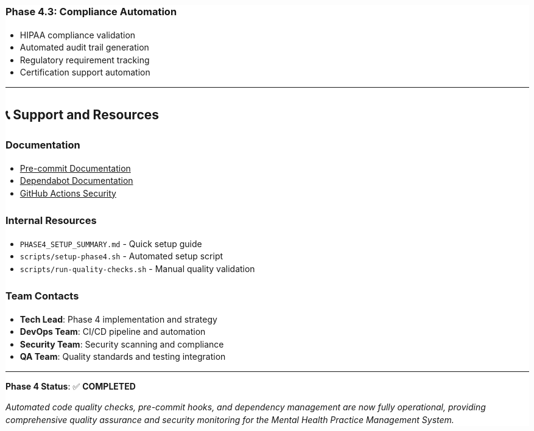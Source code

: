 ### Phase 4.3: Compliance Automation
- HIPAA compliance validation
- Automated audit trail generation
- Regulatory requirement tracking
- Certification support automation

---

## 📞 Support and Resources

### Documentation
- [Pre-commit Documentation](https://pre-commit.com/)
- [Dependabot Documentation](https://docs.github.com/en/code-security/dependabot)
- [GitHub Actions Security](https://docs.github.com/en/actions/security-guides)

### Internal Resources
- `PHASE4_SETUP_SUMMARY.md` - Quick setup guide
- `scripts/setup-phase4.sh` - Automated setup script
- `scripts/run-quality-checks.sh` - Manual quality validation

### Team Contacts
- **Tech Lead**: Phase 4 implementation and strategy
- **DevOps Team**: CI/CD pipeline and automation
- **Security Team**: Security scanning and compliance
- **QA Team**: Quality standards and testing integration

---

**Phase 4 Status**: ✅ **COMPLETED**

*Automated code quality checks, pre-commit hooks, and dependency management are now fully operational, providing comprehensive quality assurance and security monitoring for the Mental Health Practice Management System.*